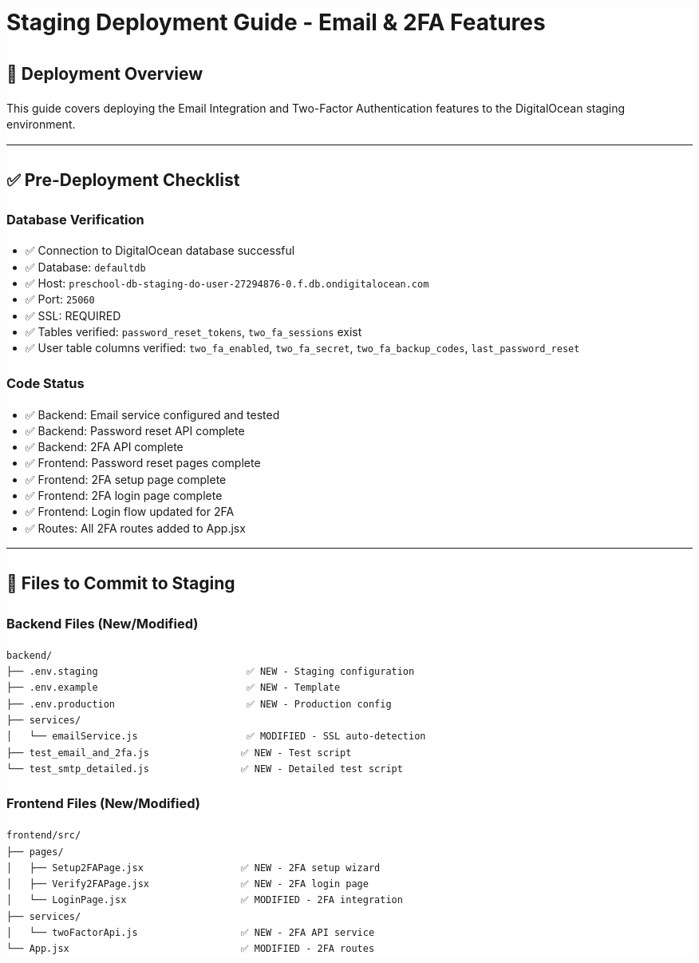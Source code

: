 # Staging Deployment Guide - Email & 2FA Features

## 🎯 Deployment Overview

This guide covers deploying the Email Integration and Two-Factor Authentication features to the DigitalOcean staging environment.

---

## ✅ Pre-Deployment Checklist

### Database Verification
- ✅ Connection to DigitalOcean database successful
- ✅ Database: `defaultdb`
- ✅ Host: `preschool-db-staging-do-user-27294876-0.f.db.ondigitalocean.com`
- ✅ Port: `25060`
- ✅ SSL: REQUIRED
- ✅ Tables verified: `password_reset_tokens`, `two_fa_sessions` exist
- ✅ User table columns verified: `two_fa_enabled`, `two_fa_secret`, `two_fa_backup_codes`, `last_password_reset`

### Code Status
- ✅ Backend: Email service configured and tested
- ✅ Backend: Password reset API complete
- ✅ Backend: 2FA API complete
- ✅ Frontend: Password reset pages complete
- ✅ Frontend: 2FA setup page complete
- ✅ Frontend: 2FA login page complete
- ✅ Frontend: Login flow updated for 2FA
- ✅ Routes: All 2FA routes added to App.jsx

---

## 📁 Files to Commit to Staging

### Backend Files (New/Modified)
```
backend/
├── .env.staging                          ✅ NEW - Staging configuration
├── .env.example                          ✅ NEW - Template
├── .env.production                       ✅ NEW - Production config
├── services/
│   └── emailService.js                   ✅ MODIFIED - SSL auto-detection
├── test_email_and_2fa.js                ✅ NEW - Test script
└── test_smtp_detailed.js                ✅ NEW - Detailed test script
```

### Frontend Files (New/Modified)
```
frontend/src/
├── pages/
│   ├── Setup2FAPage.jsx                 ✅ NEW - 2FA setup wizard
│   ├── Verify2FAPage.jsx                ✅ NEW - 2FA login page
│   └── LoginPage.jsx                    ✅ MODIFIED - 2FA integration
├── services/
│   └── twoFactorApi.js                  ✅ NEW - 2FA API service
└── App.jsx                              ✅ MODIFIED - 2FA routes
```
